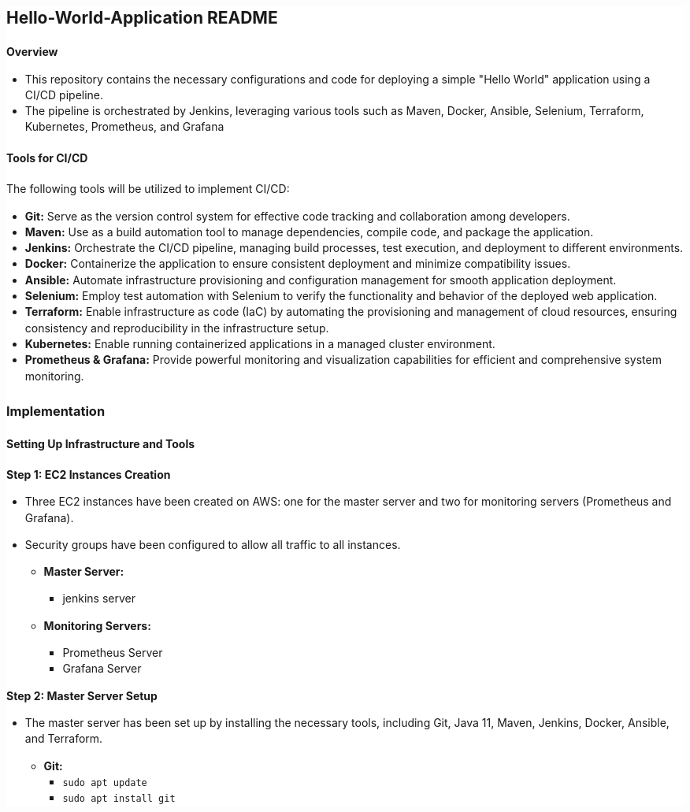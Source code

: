 ## Hello-World-Application README

**Overview**

- This repository contains the necessary configurations and code for deploying a simple "Hello World" application using a CI/CD pipeline. 
- The pipeline is orchestrated by Jenkins, leveraging various tools such as Maven, Docker, Ansible, Selenium, Terraform, Kubernetes, Prometheus, and Grafana

#### Tools for CI/CD

The following tools will be utilized to implement CI/CD:

- **Git:** Serve as the version control system for effective code tracking and collaboration among developers.
- **Maven:** Use as a build automation tool to manage dependencies, compile code, and package the application.
- **Jenkins:** Orchestrate the CI/CD pipeline, managing build processes, test execution, and deployment to different environments.
- **Docker:** Containerize the application to ensure consistent deployment and minimize compatibility issues.
- **Ansible:** Automate infrastructure provisioning and configuration management for smooth application deployment.
- **Selenium:** Employ test automation with Selenium to verify the functionality and behavior of the deployed web application.
- **Terraform:** Enable infrastructure as code (IaC) by automating the provisioning and management of cloud resources, ensuring consistency and reproducibility in the infrastructure setup.
- **Kubernetes:** Enable running containerized applications in a managed cluster environment.
- **Prometheus & Grafana:** Provide powerful monitoring and visualization capabilities for efficient and comprehensive system monitoring.

### Implementation

#### Setting Up Infrastructure and Tools

**Step 1: EC2 Instances Creation**

- Three EC2 instances have been created on AWS: one for the master server and two for monitoring servers (Prometheus and Grafana).
- Security groups have been configured to allow all traffic to all instances.

  - **Master Server:**
    - jenkins server

  - **Monitoring Servers:**
    - Prometheus Server
    - Grafana Server

**Step 2: Master Server Setup**

- The master server has been set up by installing the necessary tools, including Git, Java 11, Maven, Jenkins, Docker, Ansible, and Terraform.
  
  - **Git:**
    - `sudo apt update`
    - `sudo apt install git`
